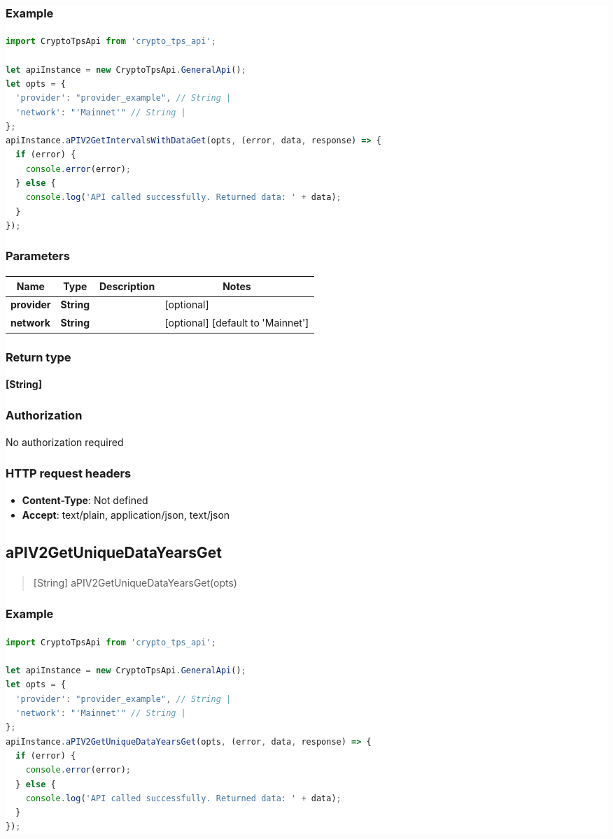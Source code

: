

### Example

```javascript
import CryptoTpsApi from 'crypto_tps_api';

let apiInstance = new CryptoTpsApi.GeneralApi();
let opts = {
  'provider': "provider_example", // String | 
  'network': "'Mainnet'" // String | 
};
apiInstance.aPIV2GetIntervalsWithDataGet(opts, (error, data, response) => {
  if (error) {
    console.error(error);
  } else {
    console.log('API called successfully. Returned data: ' + data);
  }
});
```

### Parameters


Name | Type | Description  | Notes
------------- | ------------- | ------------- | -------------
 **provider** | **String**|  | [optional] 
 **network** | **String**|  | [optional] [default to &#39;Mainnet&#39;]

### Return type

**[String]**

### Authorization

No authorization required

### HTTP request headers

- **Content-Type**: Not defined
- **Accept**: text/plain, application/json, text/json


## aPIV2GetUniqueDataYearsGet

> [String] aPIV2GetUniqueDataYearsGet(opts)



### Example

```javascript
import CryptoTpsApi from 'crypto_tps_api';

let apiInstance = new CryptoTpsApi.GeneralApi();
let opts = {
  'provider': "provider_example", // String | 
  'network': "'Mainnet'" // String | 
};
apiInstance.aPIV2GetUniqueDataYearsGet(opts, (error, data, response) => {
  if (error) {
    console.error(error);
  } else {
    console.log('API called successfully. Returned data: ' + data);
  }
});
```
